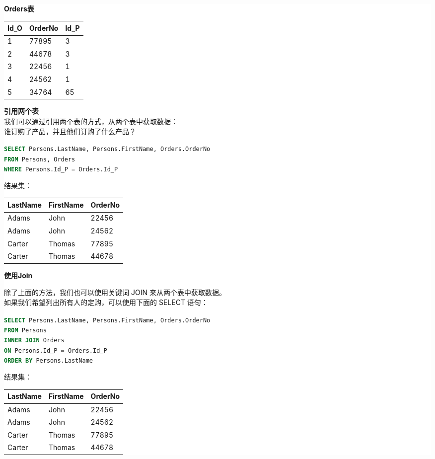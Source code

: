 
**Orders表**

| Id_O | OrderNo | Id_P |
| --- | --- | --- |
| 1 | 77895 | 3 |
| 2 | 44678 | 3 |
| 3 | 22456 | 1 |
| 4 | 24562 | 1 |
| 5 | 34764 | 65 |



**引用两个表**<br />我们可以通过引用两个表的方式，从两个表中获取数据：<br />谁订购了产品，并且他们订购了什么产品？

```sql
SELECT Persons.LastName, Persons.FirstName, Orders.OrderNo
FROM Persons, Orders
WHERE Persons.Id_P = Orders.Id_P
```

结果集：

| **LastName** | **FirstName** | **OrderNo** |
| --- | --- | --- |
| Adams | John | 22456 |
| Adams | John | 24562 |
| Carter | Thomas | 77895 |
| Carter | Thomas | 44678 |



**使用Join**

除了上面的方法，我们也可以使用关键词 JOIN 来从两个表中获取数据。<br />如果我们希望列出所有人的定购，可以使用下面的 SELECT 语句：

```sql
SELECT Persons.LastName, Persons.FirstName, Orders.OrderNo
FROM Persons
INNER JOIN Orders
ON Persons.Id_P = Orders.Id_P
ORDER BY Persons.LastName
```

结果集：

| **LastName** | **FirstName** | **OrderNo** |
| --- | --- | --- |
| Adams | John | 22456 |
| Adams | John | 24562 |
| Carter | Thomas | 77895 |
| Carter | Thomas | 44678 |
